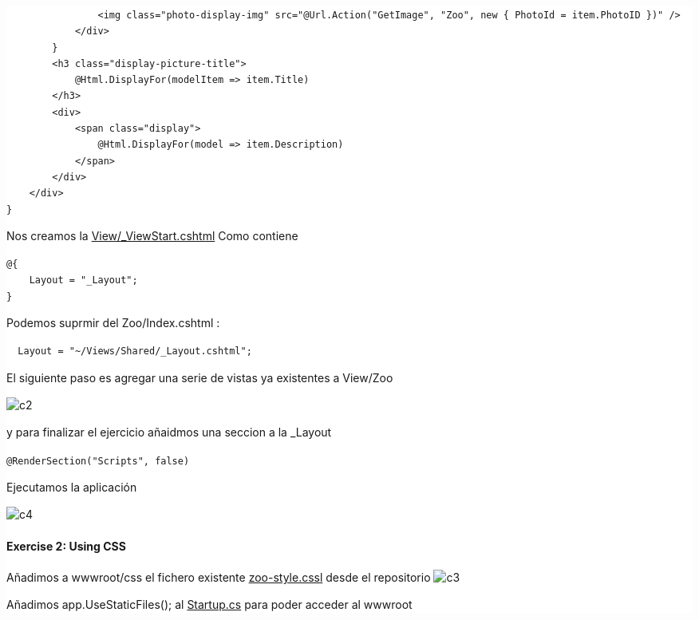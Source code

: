 ```` 
                <img class="photo-display-img" src="@Url.Action("GetImage", "Zoo", new { PhotoId = item.PhotoID })" />
            </div>
        }
        <h3 class="display-picture-title">
            @Html.DisplayFor(modelItem => item.Title)
        </h3>
        <div>
            <span class="display">
                @Html.DisplayFor(model => item.Description)
            </span>
        </div>
    </div>
}
``````

Nos creamos la 
[View/_ViewStart.cshtml](01_ZooSite_begin/ZooSite/Views/_ViewStart.cshtml)
Como contiene 
````
@{
    Layout = "_Layout";
}
````

Podemos suprmir del Zoo/Index.cshtml :
````
  Layout = "~/Views/Shared/_Layout.cshtml"; 
````


El siguiente paso es agregar una serie de vistas ya existentes a View/Zoo

![c2](imagenes/c2.PNG)


y para finalizar el ejercicio añaidmos una seccion a la _Layout
````
@RenderSection("Scripts", false)
````

Ejecutamos la aplicación

![c4](imagenes/c4.PNG)


#### Exercise 2: Using CSS


Añadimos a wwwroot/css el fichero existente [zoo-style.cssl](01_ZooSite_begin/ZooSite/wwwroot/css/zoo-style.css)   desde el repositorio 
![c3](imagenes/c3.PNG)

Añadimos   app.UseStaticFiles(); al [Startup.cs](01_ZooSite_begin/ZooSite/Startup.cs)  para poder acceder al wwwroot
